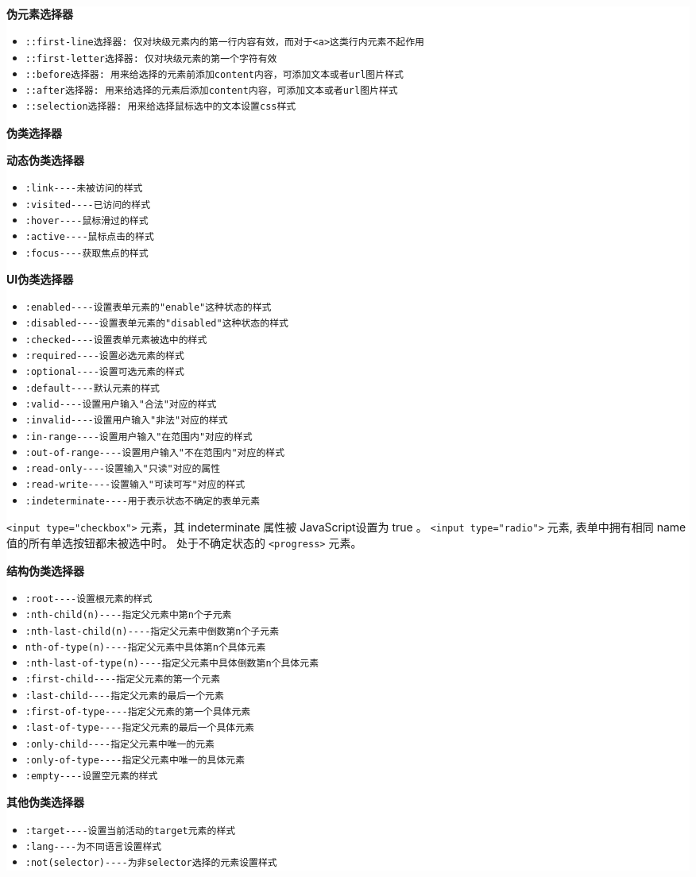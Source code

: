 **伪元素选择器**

- `::first-line选择器: 仅对块级元素内的第一行内容有效，而对于<a>这类行内元素不起作用`
- `::first-letter选择器: 仅对块级元素的第一个字符有效`
- `::before选择器: 用来给选择的元素前添加content内容，可添加文本或者url图片样式`
- `::after选择器: 用来给选择的元素后添加content内容，可添加文本或者url图片样式`
- `::selection选择器: 用来给选择鼠标选中的文本设置css样式`

**伪类选择器**

**动态伪类选择器**

- `:link----未被访问的样式`
- `:visited----已访问的样式`
- `:hover----鼠标滑过的样式`
- `:active----鼠标点击的样式`
- `:focus----获取焦点的样式`

**UI伪类选择器**

- `:enabled----设置表单元素的"enable"这种状态的样式`
- `:disabled----设置表单元素的"disabled"这种状态的样式`
- `:checked----设置表单元素被选中的样式`
- `:required----设置必选元素的样式`
- `:optional----设置可选元素的样式`
- `:default----默认元素的样式`
- `:valid----设置用户输入"合法"对应的样式`
- `:invalid----设置用户输入"非法"对应的样式`
- `:in-range----设置用户输入"在范围内"对应的样式`
- `:out-of-range----设置用户输入"不在范围内"对应的样式`
- `:read-only----设置输入"只读"对应的属性`
- `:read-write----设置输入"可读可写"对应的样式`
- `:indeterminate----用于表示状态不确定的表单元素`

`<input type="checkbox">` 元素，其 indeterminate 属性被 JavaScript设置为 true 。
`<input type="radio">` 元素, 表单中拥有相同 name值的所有单选按钮都未被选中时。
处于不确定状态的 `<progress>` 元素。

**结构伪类选择器**

- `:root----设置根元素的样式`
- `:nth-child(n)----指定父元素中第n个子元素`
- `:nth-last-child(n)----指定父元素中倒数第n个子元素`
- `nth-of-type(n)----指定父元素中具体第n个具体元素`
- `:nth-last-of-type(n)----指定父元素中具体倒数第n个具体元素`
- `:first-child----指定父元素的第一个元素`
- `:last-child----指定父元素的最后一个元素`
- `:first-of-type----指定父元素的第一个具体元素`
- ``:last-of-type----指定父元素的最后一个具体元素``
- `:only-child----指定父元素中唯一的元素`
- `:only-of-type----指定父元素中唯一的具体元素`
- `:empty----设置空元素的样式`

**其他伪类选择器**

- `:target----设置当前活动的target元素的样式`
- `:lang----为不同语言设置样式`
- `:not(selector)----为非selector选择的元素设置样式`
